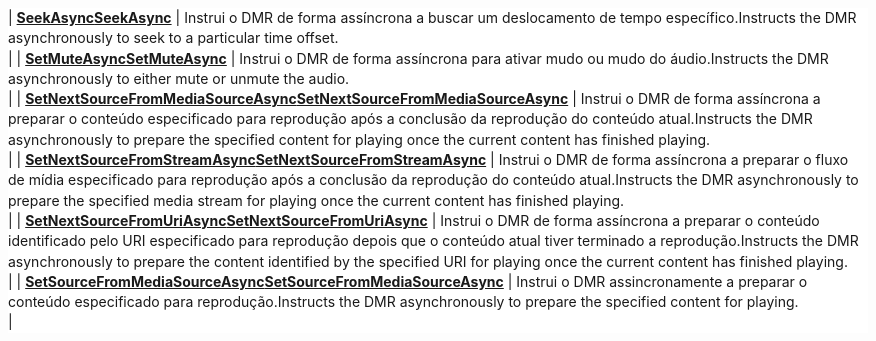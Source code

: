 | <span data-ttu-id="ae915-136">[**SeekAsync**](/previous-versions/windows/desktop/legacy/hh828976(v=vs.85))</span><span class="sxs-lookup"><span data-stu-id="ae915-136">[**SeekAsync**](/previous-versions/windows/desktop/legacy/hh828976(v=vs.85))</span></span>                                                 | <span data-ttu-id="ae915-137">Instrui o DMR de forma assíncrona a buscar um deslocamento de tempo específico.</span><span class="sxs-lookup"><span data-stu-id="ae915-137">Instructs the DMR asynchronously to seek to a particular time offset.</span></span><br/>                                                                                                                                                                                                                                                                                          |
| <span data-ttu-id="ae915-138">[**SetMuteAsync**](/previous-versions/windows/desktop/legacy/hh828977(v=vs.85))</span><span class="sxs-lookup"><span data-stu-id="ae915-138">[**SetMuteAsync**](/previous-versions/windows/desktop/legacy/hh828977(v=vs.85))</span></span>                                           | <span data-ttu-id="ae915-139">Instrui o DMR de forma assíncrona para ativar mudo ou mudo do áudio.</span><span class="sxs-lookup"><span data-stu-id="ae915-139">Instructs the DMR asynchronously to either mute or unmute the audio.</span></span><br/>                                                                                                                                                                                                                                                                                           |
| <span data-ttu-id="ae915-140">[**SetNextSourceFromMediaSourceAsync**](/previous-versions/windows/desktop/legacy/hh828978(v=vs.85))</span><span class="sxs-lookup"><span data-stu-id="ae915-140">[**SetNextSourceFromMediaSourceAsync**](/previous-versions/windows/desktop/legacy/hh828978(v=vs.85))</span></span> | <span data-ttu-id="ae915-141">Instrui o DMR de forma assíncrona a preparar o conteúdo especificado para reprodução após a conclusão da reprodução do conteúdo atual.</span><span class="sxs-lookup"><span data-stu-id="ae915-141">Instructs the DMR asynchronously to prepare the specified content for playing once the current content has finished playing.</span></span><br/>                                                                                                                                                                                                                                   |
| <span data-ttu-id="ae915-142">[**SetNextSourceFromStreamAsync**](/previous-versions/windows/desktop/legacy/hh828979(v=vs.85))</span><span class="sxs-lookup"><span data-stu-id="ae915-142">[**SetNextSourceFromStreamAsync**](/previous-versions/windows/desktop/legacy/hh828979(v=vs.85))</span></span>           | <span data-ttu-id="ae915-143">Instrui o DMR de forma assíncrona a preparar o fluxo de mídia especificado para reprodução após a conclusão da reprodução do conteúdo atual.</span><span class="sxs-lookup"><span data-stu-id="ae915-143">Instructs the DMR asynchronously to prepare the specified media stream for playing once the current content has finished playing.</span></span><br/>                                                                                                                                                                                                                              |
| <span data-ttu-id="ae915-144">[**SetNextSourceFromUriAsync**](/previous-versions/windows/desktop/legacy/hh828980(v=vs.85))</span><span class="sxs-lookup"><span data-stu-id="ae915-144">[**SetNextSourceFromUriAsync**](/previous-versions/windows/desktop/legacy/hh828980(v=vs.85))</span></span>                 | <span data-ttu-id="ae915-145">Instrui o DMR de forma assíncrona a preparar o conteúdo identificado pelo URI especificado para reprodução depois que o conteúdo atual tiver terminado a reprodução.</span><span class="sxs-lookup"><span data-stu-id="ae915-145">Instructs the DMR asynchronously to prepare the content identified by the specified URI for playing once the current content has finished playing.</span></span><br/>                                                                                                                                                                                                             |
| <span data-ttu-id="ae915-146">[**SetSourceFromMediaSourceAsync**](/previous-versions/windows/desktop/legacy/hh828981(v=vs.85))</span><span class="sxs-lookup"><span data-stu-id="ae915-146">[**SetSourceFromMediaSourceAsync**](/previous-versions/windows/desktop/legacy/hh828981(v=vs.85))</span></span>         | <span data-ttu-id="ae915-147">Instrui o DMR assincronamente a preparar o conteúdo especificado para reprodução.</span><span class="sxs-lookup"><span data-stu-id="ae915-147">Instructs the DMR asynchronously to prepare the specified content for playing.</span></span><br/>                                                                                                                                                                                                                                                                                 |